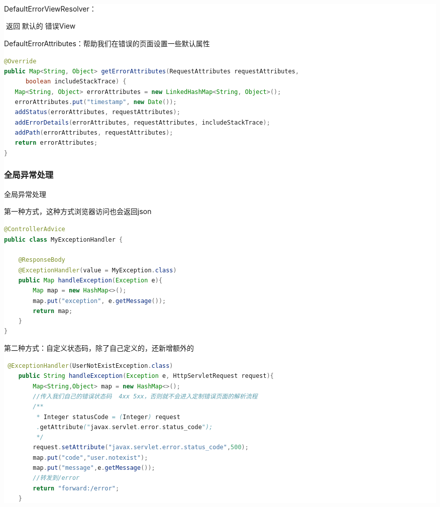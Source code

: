 DefaultErrorViewResolver：

​		返回 默认的 错误View

DefaultErrorAttributes：帮助我们在错误的页面设置一些默认属性

```java
@Override
public Map<String, Object> getErrorAttributes(RequestAttributes requestAttributes,
      boolean includeStackTrace) {
   Map<String, Object> errorAttributes = new LinkedHashMap<String, Object>();
   errorAttributes.put("timestamp", new Date());
   addStatus(errorAttributes, requestAttributes);
   addErrorDetails(errorAttributes, requestAttributes, includeStackTrace);
   addPath(errorAttributes, requestAttributes);
   return errorAttributes;
}
```

### 全局异常处理

全局异常处理

第一种方式，这种方式浏览器访问也会返回json

```java
@ControllerAdvice
public class MyExceptionHandler {

    @ResponseBody
    @ExceptionHandler(value = MyException.class)
    public Map handleException(Exception e){
        Map map = new HashMap<>();
        map.put("exception", e.getMessage());
        return map;
    }
}
```

第二种方式：自定义状态码，除了自己定义的，还新增额外的

```java
 @ExceptionHandler(UserNotExistException.class)
    public String handleException(Exception e, HttpServletRequest request){
        Map<String,Object> map = new HashMap<>();
        //传入我们自己的错误状态码  4xx 5xx，否则就不会进入定制错误页面的解析流程
        /**
         * Integer statusCode = (Integer) request
         .getAttribute("javax.servlet.error.status_code");
         */
        request.setAttribute("javax.servlet.error.status_code",500);
        map.put("code","user.notexist");
        map.put("message",e.getMessage());
        //转发到/error
        return "forward:/error";
    }
```
